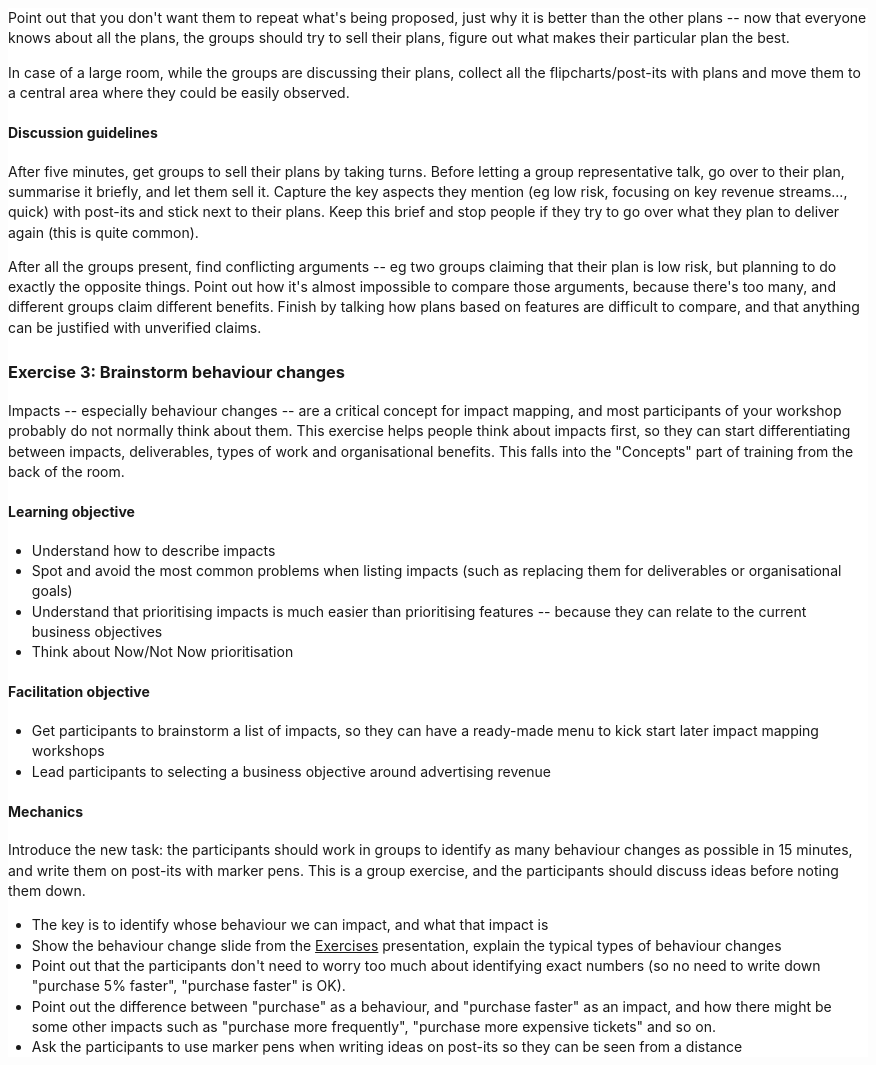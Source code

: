 Point out that you don't want them to repeat what's being proposed, just why it is better than the other plans -- now that everyone knows about all the plans, the groups should try to sell their plans, figure out what makes their particular plan the best.

In case of a large room, while the groups are discussing their plans, collect all the flipcharts/post-its with plans and move them to a central area where they could be easily observed. 

#### Discussion guidelines

After five minutes, get groups to sell their plans by taking turns. Before letting a group representative talk, go over to their plan, summarise it briefly, and let them sell it. Capture the key aspects they mention (eg low risk, focusing on key revenue streams..., quick) with post-its and stick next to their plans. Keep this brief and stop people if they try to go over what they plan to deliver again (this is quite common). 

After all the groups present, find conflicting arguments -- eg two groups claiming that their plan is low risk, but planning to do exactly the opposite things. Point out how it's almost impossible to compare those arguments, because there's too many, and different groups claim different benefits. Finish by talking how plans based on features are difficult to compare, and that anything can be justified with unverified claims.  

### Exercise 3: Brainstorm behaviour changes

Impacts -- especially behaviour changes -- are a critical concept for impact mapping, and most participants of your workshop probably do not normally think about them. This exercise helps people think about impacts first, so they can start differentiating between impacts, deliverables, types of work and organisational benefits. This falls into the "Concepts" part of training from the back of the room.

#### Learning objective

* Understand how to describe impacts
* Spot and avoid the most common problems when listing impacts (such as replacing them for deliverables or organisational goals)
* Understand that prioritising impacts is much easier than prioritising features -- because they can relate to the current business objectives
* Think about Now/Not Now prioritisation

#### Facilitation objective

* Get participants to brainstorm a list of impacts, so they can have a ready-made menu to kick start later impact mapping workshops
* Lead participants to selecting a business objective around advertising revenue

#### Mechanics

Introduce the new task: the participants should work in groups to identify as many behaviour changes as possible in 15 minutes, and write them on post-its with marker pens. This is a group exercise, and the participants should discuss ideas before noting them down. 

- The key is to identify whose behaviour we can impact, and what that impact is
- Show the behaviour change slide from the [Exercises](slides/exercises.ppt) presentation, explain the typical types of behaviour changes
- Point out that the participants don't need to worry too much about identifying exact numbers (so no need to write down "purchase 5% faster", "purchase faster" is OK). 
- Point out the difference between "purchase" as a behaviour, and "purchase faster" as an impact, and how there might be some other impacts such as "purchase more frequently", "purchase more expensive tickets" and so on.
- Ask the participants to use marker pens when writing ideas on post-its so they can be seen from a distance
